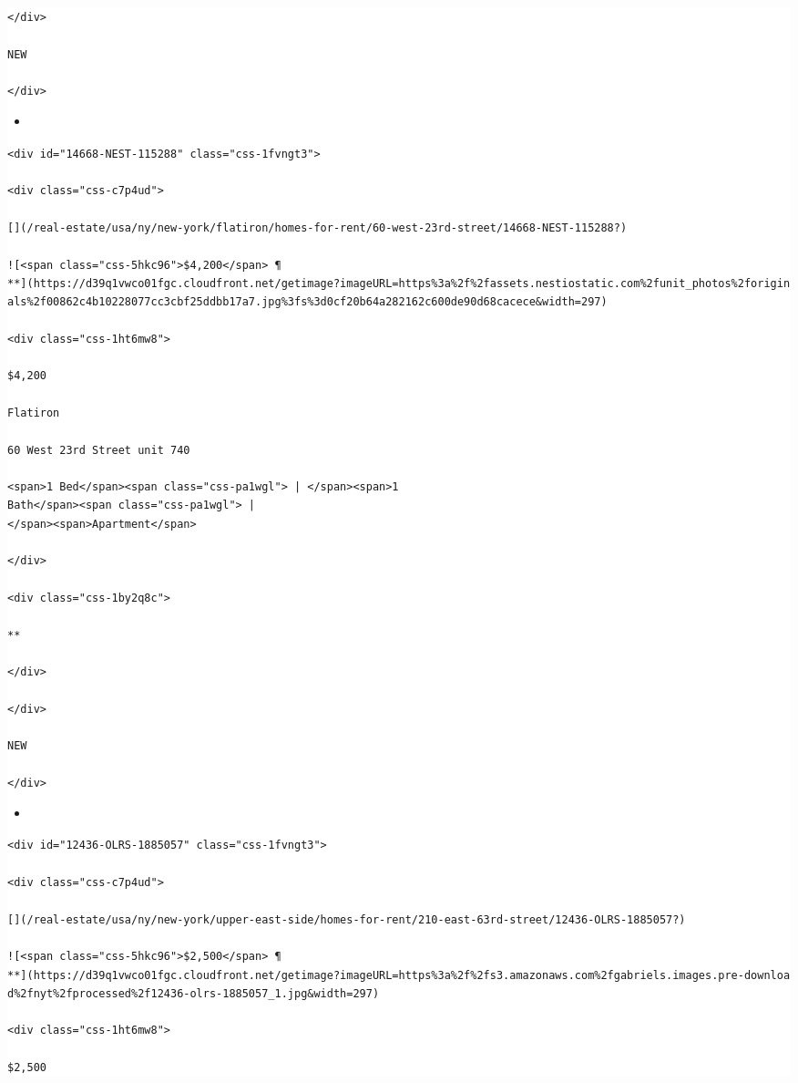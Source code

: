     </div>
    
    NEW
    
    </div>

  - 
    
    <div id="14668-NEST-115288" class="css-1fvngt3">
    
    <div class="css-c7p4ud">
    
    [](/real-estate/usa/ny/new-york/flatiron/homes-for-rent/60-west-23rd-street/14668-NEST-115288?)
    
    ![<span class="css-5hkc96">$4,200</span> ¶
    **](https://d39q1vwco01fgc.cloudfront.net/getimage?imageURL=https%3a%2f%2fassets.nestiostatic.com%2funit_photos%2foriginals%2f00862c4b10228077cc3cbf25ddbb17a7.jpg%3fs%3d0cf20b64a282162c600de90d68cacece&width=297)
    
    <div class="css-1ht6mw8">
    
    $4,200
    
    Flatiron
    
    60 West 23rd Street unit 740
    
    <span>1 Bed</span><span class="css-pa1wgl"> | </span><span>1
    Bath</span><span class="css-pa1wgl"> |
    </span><span>Apartment</span>
    
    </div>
    
    <div class="css-1by2q8c">
    
    **
    
    </div>
    
    </div>
    
    NEW
    
    </div>

  - 
    
    <div id="12436-OLRS-1885057" class="css-1fvngt3">
    
    <div class="css-c7p4ud">
    
    [](/real-estate/usa/ny/new-york/upper-east-side/homes-for-rent/210-east-63rd-street/12436-OLRS-1885057?)
    
    ![<span class="css-5hkc96">$2,500</span> ¶
    **](https://d39q1vwco01fgc.cloudfront.net/getimage?imageURL=https%3a%2f%2fs3.amazonaws.com%2fgabriels.images.pre-download%2fnyt%2fprocessed%2f12436-olrs-1885057_1.jpg&width=297)
    
    <div class="css-1ht6mw8">
    
    $2,500
    